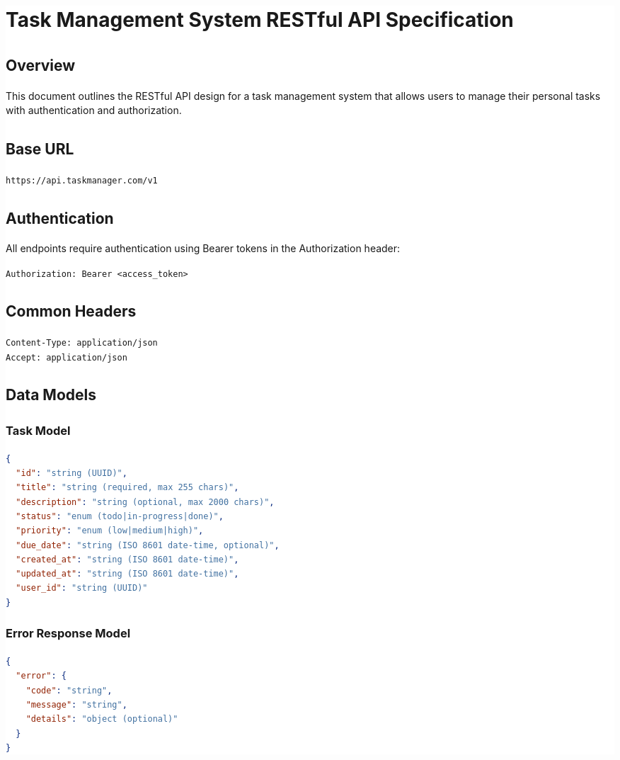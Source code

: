 # Task Management System RESTful API Specification

## Overview
This document outlines the RESTful API design for a task management system that allows users to manage their personal tasks with authentication and authorization.

## Base URL
```
https://api.taskmanager.com/v1
```

## Authentication
All endpoints require authentication using Bearer tokens in the Authorization header:
```
Authorization: Bearer <access_token>
```

## Common Headers
```
Content-Type: application/json
Accept: application/json
```

## Data Models

### Task Model
```json
{
  "id": "string (UUID)",
  "title": "string (required, max 255 chars)",
  "description": "string (optional, max 2000 chars)",
  "status": "enum (todo|in-progress|done)",
  "priority": "enum (low|medium|high)",
  "due_date": "string (ISO 8601 date-time, optional)",
  "created_at": "string (ISO 8601 date-time)",
  "updated_at": "string (ISO 8601 date-time)",
  "user_id": "string (UUID)"
}
```

### Error Response Model
```json
{
  "error": {
    "code": "string",
    "message": "string",
    "details": "object (optional)"
  }
}
```
